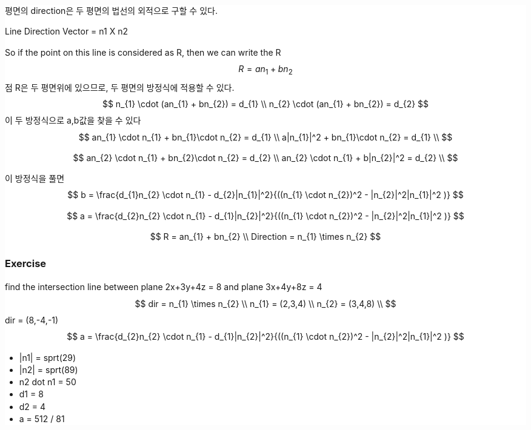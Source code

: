 평면의 direction은 두 평면의 법선의 외적으로 구할 수 있다.

Line Direction Vector = n1 X n2

So if the point on this line is considered as R, then we can write the R 
$$
R = an_{1} + bn_{2}
$$
점 R은 두 평면위에 있으므로, 두 평면의 방정식에 적용할 수 있다.
$$
n_{1} \cdot (an_{1} + bn_{2}) = d_{1} \\
n_{2} \cdot (an_{1} + bn_{2}) = d_{2}
$$
이 두 방정식으로 a,b값을 찾을 수 있다
$$
an_{1} \cdot n_{1} + bn_{1}\cdot n_{2} = d_{1} \\
a|n_{1}|^2 + bn_{1}\cdot n_{2} = d_{1} \\
$$

$$
an_{2} \cdot n_{1} + bn_{2}\cdot n_{2} = d_{2} \\
an_{2} \cdot n_{1} + b|n_{2}|^2 = d_{2} \\
$$

이 방정식을 풀면
$$
b = \frac{d_{1}n_{2} \cdot n_{1} - d_{2}|n_{1}|^2}{((n_{1} \cdot n_{2})^2 - |n_{2}|^2|n_{1}|^2 )}
$$

$$
a = \frac{d_{2}n_{2} \cdot n_{1} - d_{1}|n_{2}|^2}{((n_{1} \cdot n_{2})^2 - |n_{2}|^2|n_{1}|^2 )}
$$

$$
R = an_{1} + bn_{2} \\
Direction = n_{1} \times n_{2}
$$



### Exercise

find the intersection line between plane 2x+3y+4z = 8 and plane 3x+4y+8z = 4
$$
dir = n_{1} \times n_{2} \\
n_{1} = (2,3,4) \\
n_{2} = (3,4,8) \\
$$
dir = (8,-4,-1)
$$
a = \frac{d_{2}n_{2} \cdot n_{1} - d_{1}|n_{2}|^2}{((n_{1} \cdot n_{2})^2 - |n_{2}|^2|n_{1}|^2 )}
$$

- |n1| = sprt(29)
- |n2| = sprt(89)
- n2 dot n1 = 50
- d1 = 8
- d2 = 4
- a = 512 / 81
